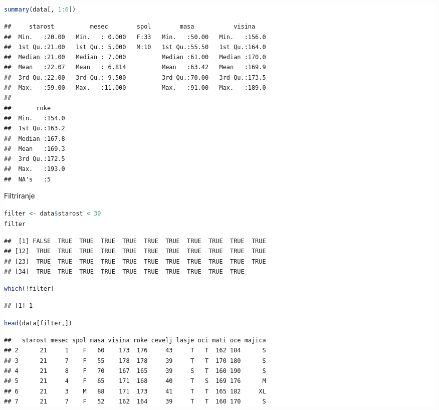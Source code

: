 ```r
summary(data[, 1:6])
```

```
##     starost          mesec        spol        masa           visina     
##  Min.   :20.00   Min.   : 0.000   F:33   Min.   :50.00   Min.   :156.0  
##  1st Qu.:21.00   1st Qu.: 5.000   M:10   1st Qu.:55.50   1st Qu.:164.0  
##  Median :21.00   Median : 7.000          Median :61.00   Median :170.0  
##  Mean   :22.07   Mean   : 6.814          Mean   :63.42   Mean   :169.9  
##  3rd Qu.:22.00   3rd Qu.: 9.500          3rd Qu.:70.00   3rd Qu.:173.5  
##  Max.   :59.00   Max.   :11.000          Max.   :91.00   Max.   :189.0  
##                                                                         
##       roke      
##  Min.   :154.0  
##  1st Qu.:163.2  
##  Median :167.8  
##  Mean   :169.3  
##  3rd Qu.:172.5  
##  Max.   :193.0  
##  NA's   :5
```

Filtriranje


```r
filter <- data$starost < 30
filter
```

```
##  [1] FALSE  TRUE  TRUE  TRUE  TRUE  TRUE  TRUE  TRUE  TRUE  TRUE  TRUE
## [12]  TRUE  TRUE  TRUE  TRUE  TRUE  TRUE  TRUE  TRUE  TRUE  TRUE  TRUE
## [23]  TRUE  TRUE  TRUE  TRUE  TRUE  TRUE  TRUE  TRUE  TRUE  TRUE  TRUE
## [34]  TRUE  TRUE  TRUE  TRUE  TRUE  TRUE  TRUE  TRUE  TRUE  TRUE
```

```r
which(!filter)
```

```
## [1] 1
```

```r
head(data[filter,])
```

```
##   starost mesec spol masa visina roke cevelj lasje oci mati oce majica
## 2      21     1    F   60    173  176     43     T   T  162 184      S
## 3      21     7    F   55    178  178     39     T   T  170 180      S
## 4      21     8    F   70    167  165     39     S   T  160 190      S
## 5      21     4    F   65    171  168     40     T   S  169 176      M
## 6      21     3    M   88    171  173     41     T   T  165 182     XL
## 7      21     7    F   52    162  164     39     T   T  160 170      S
```
